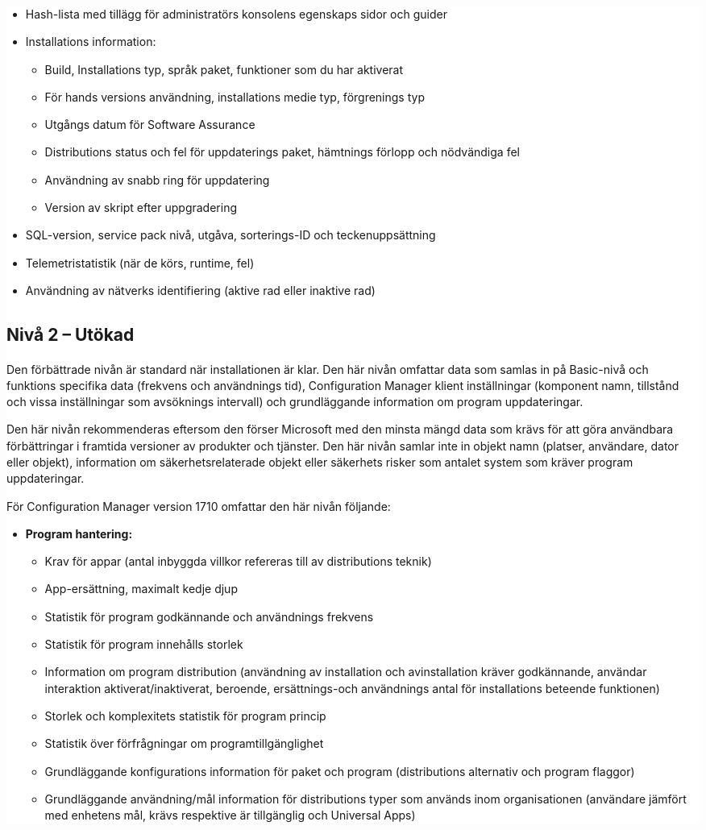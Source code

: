 - Hash-lista med tillägg för administratörs konsolens egenskaps sidor och guider

- Installations information:
     - Build, Installations typ, språk paket, funktioner som du har aktiverat   

     - För hands versions användning, installations medie typ, förgrenings typ

     - Utgångs datum för Software Assurance      

     - Distributions status och fel för uppdaterings paket, hämtnings förlopp och nödvändiga fel 

     - Användning av snabb ring för uppdatering

     - Version av skript efter uppgradering

- SQL-version, service pack nivå, utgåva, sorterings-ID och teckenuppsättning     
- Telemetristatistik (när de körs, runtime, fel)

- Användning av nätverks identifiering (aktive rad eller inaktive rad)




##  <a name="level-2---enhanced"></a><a name="bkmk_level2"></a> Nivå 2 – Utökad
Den förbättrade nivån är standard när installationen är klar. Den här nivån omfattar data som samlas in på Basic-nivå och funktions specifika data (frekvens och användnings tid), Configuration Manager klient inställningar (komponent namn, tillstånd och vissa inställningar som avsöknings intervall) och grundläggande information om program uppdateringar.

Den här nivån rekommenderas eftersom den förser Microsoft med den minsta mängd data som krävs för att göra användbara förbättringar i framtida versioner av produkter och tjänster. Den här nivån samlar inte in objekt namn (platser, användare, dator eller objekt), information om säkerhetsrelaterade objekt eller säkerhets risker som antalet system som kräver program uppdateringar.

För Configuration Manager version 1710 omfattar den här nivån följande:

- **Program hantering:**  

   - Krav för appar (antal inbyggda villkor refereras till av distributions teknik)

   - App-ersättning, maximalt kedje djup

   - Statistik för program godkännande och användnings frekvens

   - Statistik för program innehålls storlek

   - Information om program distribution (användning av installation och avinstallation kräver godkännande, användar interaktion aktiverat/inaktiverat, beroende, ersättnings-och användnings antal för installations beteende funktionen)  

   - Storlek och komplexitets statistik för program princip

   - Statistik över förfrågningar om programtillgänglighet

   - Grundläggande konfigurations information för paket och program (distributions alternativ och program flaggor)

   - Grundläggande användning/mål information för distributions typer som används inom organisationen (användare jämfört med enhetens mål, krävs respektive är tillgänglig och Universal Apps)

